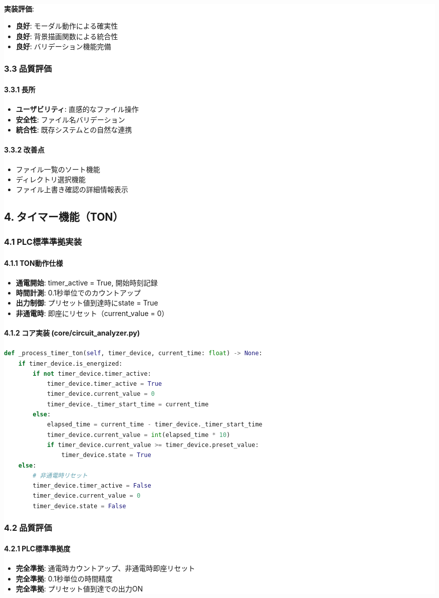 **実装評価**:
- **良好**: モーダル動作による確実性
- **良好**: 背景描画関数による統合性
- **良好**: バリデーション機能完備

### 3.3 品質評価

#### 3.3.1 長所
- **ユーザビリティ**: 直感的なファイル操作
- **安全性**: ファイル名バリデーション
- **統合性**: 既存システムとの自然な連携

#### 3.3.2 改善点
- ファイル一覧のソート機能
- ディレクトリ選択機能
- ファイル上書き確認の詳細情報表示

## 4. タイマー機能（TON）

### 4.1 PLC標準準拠実装

#### 4.1.1 TON動作仕様
- **通電開始**: timer_active = True, 開始時刻記録
- **時間計測**: 0.1秒単位でのカウントアップ
- **出力制御**: プリセット値到達時にstate = True
- **非通電時**: 即座にリセット（current_value = 0）

#### 4.1.2 コア実装 (core/circuit_analyzer.py)
```python
def _process_timer_ton(self, timer_device, current_time: float) -> None:
    if timer_device.is_energized:
        if not timer_device.timer_active:
            timer_device.timer_active = True
            timer_device.current_value = 0
            timer_device._timer_start_time = current_time
        else:
            elapsed_time = current_time - timer_device._timer_start_time
            timer_device.current_value = int(elapsed_time * 10)
            if timer_device.current_value >= timer_device.preset_value:
                timer_device.state = True
    else:
        # 非通電時リセット
        timer_device.timer_active = False
        timer_device.current_value = 0
        timer_device.state = False
```

### 4.2 品質評価

#### 4.2.1 PLC標準準拠度
- **完全準拠**: 通電時カウントアップ、非通電時即座リセット
- **完全準拠**: 0.1秒単位の時間精度
- **完全準拠**: プリセット値到達での出力ON
